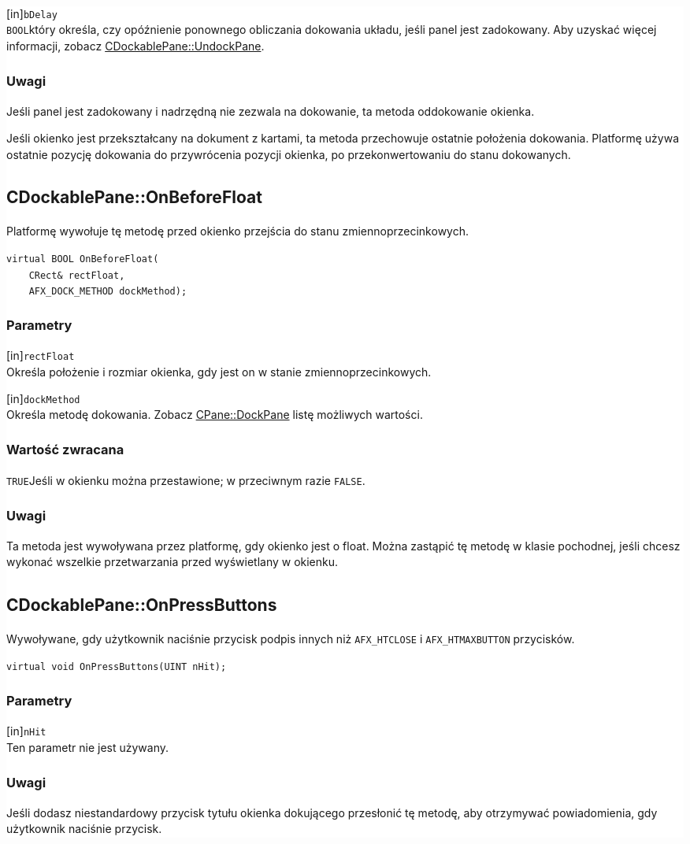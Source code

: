  [in]`bDelay`  
 `BOOL`który określa, czy opóźnienie ponownego obliczania dokowania układu, jeśli panel jest zadokowany. Aby uzyskać więcej informacji, zobacz [CDockablePane::UndockPane](#undockpane).  
  
### <a name="remarks"></a>Uwagi  
 Jeśli panel jest zadokowany i nadrzędną nie zezwala na dokowanie, ta metoda oddokowanie okienka.  
  
 Jeśli okienko jest przekształcany na dokument z kartami, ta metoda przechowuje ostatnie położenia dokowania. Platformę używa ostatnie pozycję dokowania do przywrócenia pozycji okienka, po przekonwertowaniu do stanu dokowanych.  
  
##  <a name="onbeforefloat"></a>CDockablePane::OnBeforeFloat  
 Platformę wywołuje tę metodę przed okienko przejścia do stanu zmiennoprzecinkowych.  
  
```  
virtual BOOL OnBeforeFloat(
    CRect& rectFloat,  
    AFX_DOCK_METHOD dockMethod);
```  
  
### <a name="parameters"></a>Parametry  
 [in]`rectFloat`  
 Określa położenie i rozmiar okienka, gdy jest on w stanie zmiennoprzecinkowych.  
  
 [in]`dockMethod`  
 Określa metodę dokowania. Zobacz [CPane::DockPane](../../mfc/reference/cpane-class.md#dockpane) listę możliwych wartości.  
  
### <a name="return-value"></a>Wartość zwracana  
 `TRUE`Jeśli w okienku można przestawione; w przeciwnym razie `FALSE`.  
  
### <a name="remarks"></a>Uwagi  
 Ta metoda jest wywoływana przez platformę, gdy okienko jest o float. Można zastąpić tę metodę w klasie pochodnej, jeśli chcesz wykonać wszelkie przetwarzania przed wyświetlany w okienku.  
  
##  <a name="onpressbuttons"></a>CDockablePane::OnPressButtons  
 Wywoływane, gdy użytkownik naciśnie przycisk podpis innych niż `AFX_HTCLOSE` i `AFX_HTMAXBUTTON` przycisków.  
  
```  
virtual void OnPressButtons(UINT nHit);
```  
  
### <a name="parameters"></a>Parametry  
 [in]`nHit`  
 Ten parametr nie jest używany.  
  
### <a name="remarks"></a>Uwagi  
 Jeśli dodasz niestandardowy przycisk tytułu okienka dokującego przesłonić tę metodę, aby otrzymywać powiadomienia, gdy użytkownik naciśnie przycisk.  
  